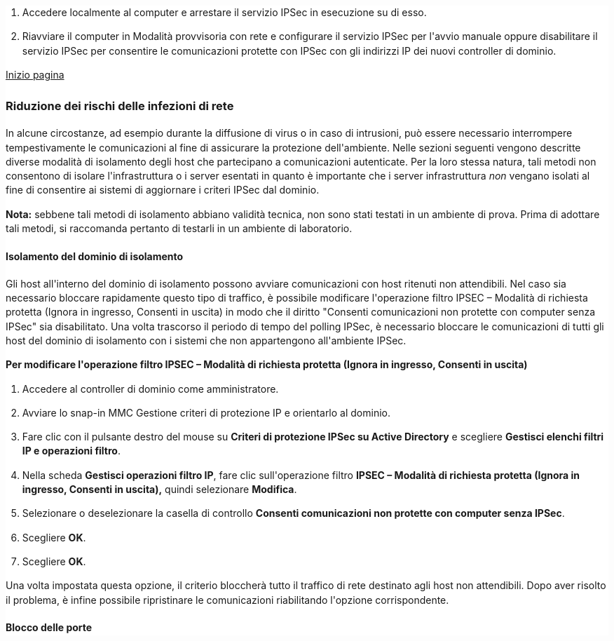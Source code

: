 1.  Accedere localmente al computer e arrestare il servizio IPSec in esecuzione su di esso.

2.  Riavviare il computer in Modalità provvisoria con rete e configurare il servizio IPSec per l'avvio manuale oppure disabilitare il servizio IPSec per consentire le comunicazioni protette con IPSec con gli indirizzi IP dei nuovi controller di dominio.

[](#mainsection)[Inizio pagina](#mainsection)

### Riduzione dei rischi delle infezioni di rete

In alcune circostanze, ad esempio durante la diffusione di virus o in caso di intrusioni, può essere necessario interrompere tempestivamente le comunicazioni al fine di assicurare la protezione dell'ambiente. Nelle sezioni seguenti vengono descritte diverse modalità di isolamento degli host che partecipano a comunicazioni autenticate. Per la loro stessa natura, tali metodi non consentono di isolare l'infrastruttura o i server esentati in quanto è importante che i server infrastruttura *non* vengano isolati al fine di consentire ai sistemi di aggiornare i criteri IPSec dal dominio.

**Nota:** sebbene tali metodi di isolamento abbiano validità tecnica, non sono stati testati in un ambiente di prova. Prima di adottare tali metodi, si raccomanda pertanto di testarli in un ambiente di laboratorio.

#### Isolamento del dominio di isolamento

Gli host all'interno del dominio di isolamento possono avviare comunicazioni con host ritenuti non attendibili. Nel caso sia necessario bloccare rapidamente questo tipo di traffico, è possibile modificare l'operazione filtro IPSEC – Modalità di richiesta protetta (Ignora in ingresso, Consenti in uscita) in modo che il diritto "Consenti comunicazioni non protette con computer senza IPSec" sia disabilitato. Una volta trascorso il periodo di tempo del polling IPSec, è necessario bloccare le comunicazioni di tutti gli host del dominio di isolamento con i sistemi che non appartengono all'ambiente IPSec.

**Per modificare l'operazione filtro IPSEC – Modalità di richiesta protetta (Ignora in ingresso, Consenti in uscita)**

1.  Accedere al controller di dominio come amministratore.

2.  Avviare lo snap-in MMC Gestione criteri di protezione IP e orientarlo al dominio.

3.  Fare clic con il pulsante destro del mouse su **Criteri di protezione IPSec su Active Directory** e scegliere **Gestisci elenchi filtri IP e operazioni filtro**.

4.  Nella scheda **Gestisci operazioni filtro IP**, fare clic sull'operazione filtro **IPSEC – Modalità di richiesta protetta (Ignora in ingresso, Consenti in uscita),** quindi selezionare **Modifica**.

5.  Selezionare o deselezionare la casella di controllo **Consenti comunicazioni non protette con computer senza IPSec**.

6.  Scegliere **OK**.

7.  Scegliere **OK**.

Una volta impostata questa opzione, il criterio bloccherà tutto il traffico di rete destinato agli host non attendibili. Dopo aver risolto il problema, è infine possibile ripristinare le comunicazioni riabilitando l'opzione corrispondente.

#### Blocco delle porte
